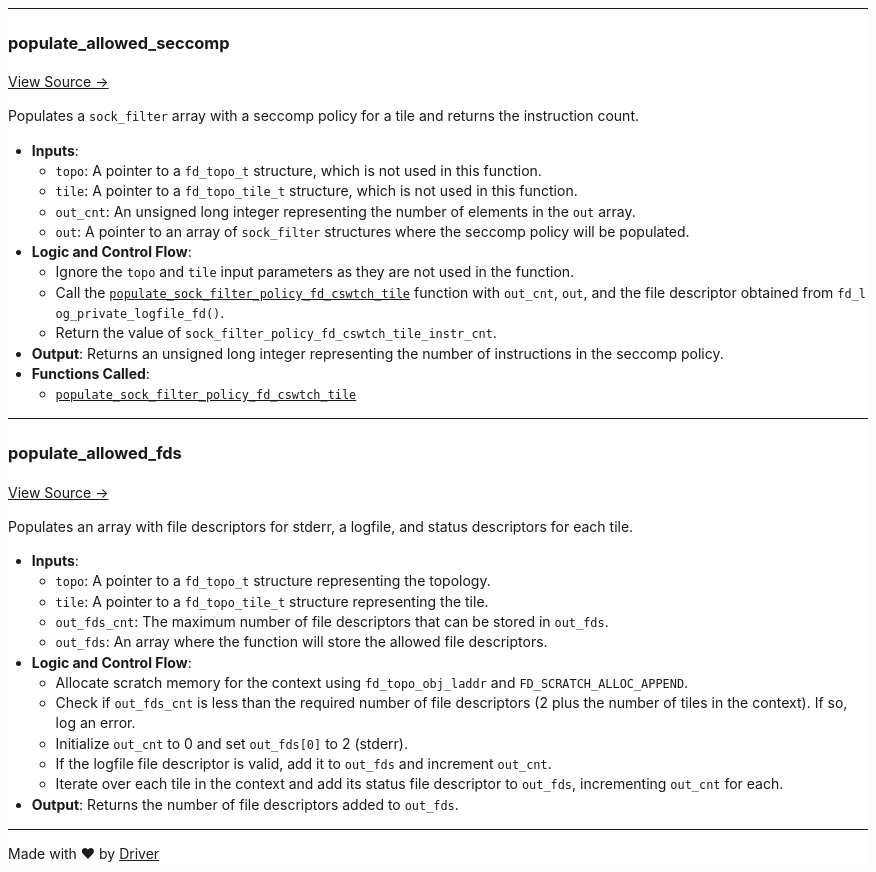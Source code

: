 
---
### populate\_allowed\_seccomp
[View Source →](<../../../../../src/disco/cswtch/fd_cswtch_tile.c#L196>)

Populates a `sock_filter` array with a seccomp policy for a tile and returns the instruction count.
- **Inputs**:
    - ``topo``: A pointer to a `fd_topo_t` structure, which is not used in this function.
    - ``tile``: A pointer to a `fd_topo_tile_t` structure, which is not used in this function.
    - ``out_cnt``: An unsigned long integer representing the number of elements in the `out` array.
    - ``out``: A pointer to an array of `sock_filter` structures where the seccomp policy will be populated.
- **Logic and Control Flow**:
    - Ignore the `topo` and `tile` input parameters as they are not used in the function.
    - Call the [`populate_sock_filter_policy_fd_cswtch_tile`](<generated/fd_cswtch_tile_seccomp.h.md#populate_sock_filter_policy_fd_cswtch_tile>) function with `out_cnt`, `out`, and the file descriptor obtained from `fd_log_private_logfile_fd()`.
    - Return the value of `sock_filter_policy_fd_cswtch_tile_instr_cnt`.
- **Output**: Returns an unsigned long integer representing the number of instructions in the seccomp policy.
- **Functions Called**:
    - [`populate_sock_filter_policy_fd_cswtch_tile`](<generated/fd_cswtch_tile_seccomp.h.md#populate_sock_filter_policy_fd_cswtch_tile>)


---
### populate\_allowed\_fds
[View Source →](<../../../../../src/disco/cswtch/fd_cswtch_tile.c#L208>)

Populates an array with file descriptors for stderr, a logfile, and status descriptors for each tile.
- **Inputs**:
    - ``topo``: A pointer to a `fd_topo_t` structure representing the topology.
    - ``tile``: A pointer to a `fd_topo_tile_t` structure representing the tile.
    - ``out_fds_cnt``: The maximum number of file descriptors that can be stored in `out_fds`.
    - ``out_fds``: An array where the function will store the allowed file descriptors.
- **Logic and Control Flow**:
    - Allocate scratch memory for the context using `fd_topo_obj_laddr` and `FD_SCRATCH_ALLOC_APPEND`.
    - Check if `out_fds_cnt` is less than the required number of file descriptors (2 plus the number of tiles in the context). If so, log an error.
    - Initialize `out_cnt` to 0 and set `out_fds[0]` to 2 (stderr).
    - If the logfile file descriptor is valid, add it to `out_fds` and increment `out_cnt`.
    - Iterate over each tile in the context and add its status file descriptor to `out_fds`, incrementing `out_cnt` for each.
- **Output**: Returns the number of file descriptors added to `out_fds`.



---
Made with ❤️ by [Driver](https://www.driver.ai/)